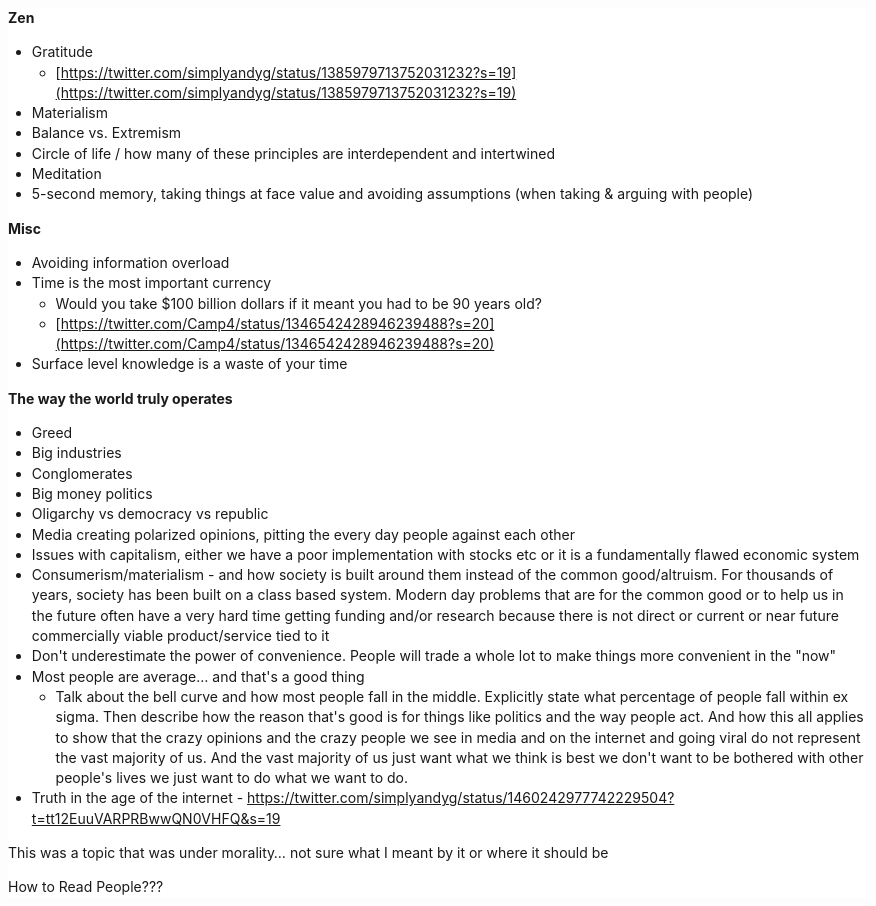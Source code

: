 **Zen**



* Gratitude
    * [https://twitter.com/simplyandyg/status/1385979713752031232?s=19](https://twitter.com/simplyandyg/status/1385979713752031232?s=19)
* Materialism
* Balance vs. Extremism
* Circle of life / how many of these principles are interdependent and intertwined
* Meditation
* 5-second memory, taking things at face value and avoiding assumptions (when taking & arguing with people)

**Misc**



* Avoiding information overload
* Time is the most important currency
    * Would you take $100 billion dollars if it meant you had to be 90 years old?
    * [https://twitter.com/Camp4/status/1346542428946239488?s=20](https://twitter.com/Camp4/status/1346542428946239488?s=20)
* Surface level knowledge is a waste of your time

**The way the world truly operates**



* Greed
* Big industries
* Conglomerates
* Big money politics
* Oligarchy vs democracy vs republic
* Media creating polarized opinions, pitting the every day people against each other
* Issues with capitalism, either we have a poor implementation with stocks etc or it is a fundamentally flawed economic system
* Consumerism/materialism - and how society is built around them instead of the common good/altruism. For thousands of years, society has been built on a class based system. Modern day problems that are for the common good or to help us in the future often have a very hard time getting funding and/or research because there is not direct or current or near future commercially viable product/service tied to it
* Don't underestimate the power of convenience. People will trade a whole lot to make things more convenient in the "now"
* Most people are average… and that's a good thing
    * Talk about the bell curve and how most people fall in the middle. Explicitly state what percentage of people fall within ex sigma. Then describe how the reason that's good is for things like politics and the way people act. And how this all applies to show that the crazy opinions and the crazy people we see in media and on the internet and going viral do not represent the vast majority of us. And the vast majority of us just want what we think is best we don't want to be bothered with other people's lives we just want to do what we want to do.
* Truth in the age of the internet - https://twitter.com/simplyandyg/status/1460242977742229504?t=tt12EuuVARPRBwwQN0VHFQ&s=19

This was a topic that was under morality… not sure what I meant by it or where it should be

How to Read People???
